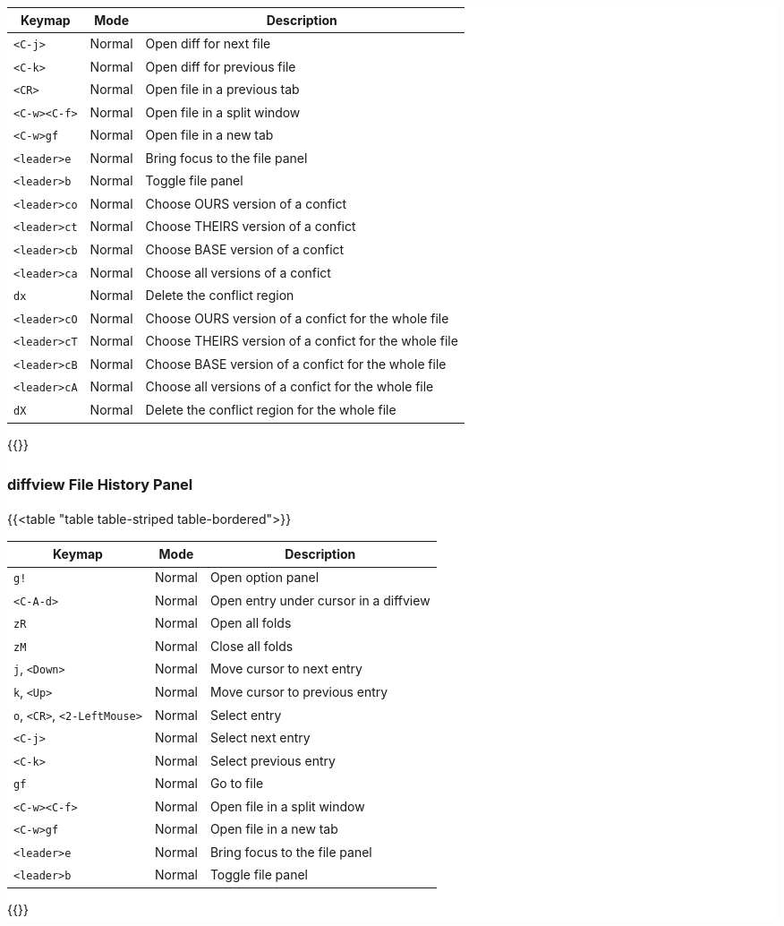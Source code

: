 | Keymap       | Mode   | Description                                           |
| ------------ | ------ | ----------------------------------------------------- |
| `<C-j>`      | Normal | Open diff for next file                               |
| `<C-k>`      | Normal | Open diff for previous file                           |
| `<CR>`       | Normal | Open file in a previous tab                           |
| `<C-w><C-f>` | Normal | Open file in a split window                           |
| `<C-w>gf`    | Normal | Open file in a new tab                                |
| `<leader>e`  | Normal | Bring focus to the file panel                         |
| `<leader>b`  | Normal | Toggle file panel                                     |
| `<leader>co` | Normal | Choose OURS version of a confict                      |
| `<leader>ct` | Normal | Choose THEIRS version of a confict                    |
| `<leader>cb` | Normal | Choose BASE version of a confict                      |
| `<leader>ca` | Normal | Choose all versions of a confict                      |
| `dx`         | Normal | Delete the conflict region                            |
| `<leader>cO` | Normal | Choose OURS version of a confict for the whole file   |
| `<leader>cT` | Normal | Choose THEIRS version of a confict for the whole file |
| `<leader>cB` | Normal | Choose BASE version of a confict for the whole file   |
| `<leader>cA` | Normal | Choose all versions of a confict for the whole file   |
| `dX`         | Normal | Delete the conflict region for the whole file         |

{{</table>}}

### diffview File History Panel

{{<table "table table-striped table-bordered">}}

| Keymap                       | Mode   | Description                           |
| ---------------------------- | ------ | ------------------------------------- |
| `g!`                         | Normal | Open option panel                     |
| `<C-A-d>`                    | Normal | Open entry under cursor in a diffview |
| `zR`                         | Normal | Open all folds                        |
| `zM`                         | Normal | Close all folds                       |
| `j`, `<Down>`                | Normal | Move cursor to next entry             |
| `k`, `<Up>`                  | Normal | Move cursor to previous entry         |
| `o`, `<CR>`, `<2-LeftMouse>` | Normal | Select entry                          |
| `<C-j>`                      | Normal | Select next entry                     |
| `<C-k>`                      | Normal | Select previous entry                 |
| `gf`                         | Normal | Go to file                            |
| `<C-w><C-f>`                 | Normal | Open file in a split window           |
| `<C-w>gf`                    | Normal | Open file in a new tab                |
| `<leader>e`                  | Normal | Bring focus to the file panel         |
| `<leader>b`                  | Normal | Toggle file panel                     |

{{</table>}}
